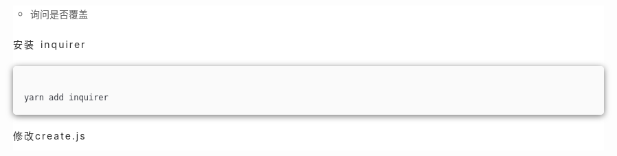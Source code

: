 <ul data-tool="mdnice编辑器" style="margin-top: 8px; margin-bottom: 8px; padding-left: 25px; font-size: 15px; color: #595959; list-style-type: circle;">
<li><section style="margin-top: 5px; margin-bottom: 5px; line-height: 26px; text-align: left; font-size: 14px; font-weight: normal; color: #595959;">询问是否覆盖</section></li></ul>
<p data-tool="mdnice编辑器" style="padding-top: 8px; padding-bottom: 8px; line-height: 26px; color: #2b2b2b; margin: 10px 0px; letter-spacing: 2px; font-size: 14px; word-spacing: 2px;">安装 inquirer</p>
<pre class="custom" data-tool="mdnice编辑器" style="margin-top: 10px; margin-bottom: 10px; border-radius: 5px; box-shadow: rgba(0, 0, 0, 0.55) 0px 2px 10px;"><span style="display: block; background: url(https://files.mdnice.com/user/3441/876cad08-0422-409d-bb5a-08afec5da8ee.svg); height: 30px; width: 100%; background-size: 40px; background-repeat: no-repeat; background-color: #fafafa; margin-bottom: -7px; border-radius: 5px; background-position: 10px 10px;"></span><code class="hljs" style="overflow-x: auto; padding: 16px; color: #383a42; display: -webkit-box; font-family: Operator Mono, Consolas, Monaco, Menlo, monospace; font-size: 12px; -webkit-overflow-scrolling: touch; letter-spacing: 0px; padding-top: 15px; background: #fafafa; border-radius: 5px;">yarn&nbsp;add&nbsp;inquirer<br></code></pre>
<p data-tool="mdnice编辑器" style="padding-top: 8px; padding-bottom: 8px; line-height: 26px; color: #2b2b2b; margin: 10px 0px; letter-spacing: 2px; font-size: 14px; word-spacing: 2px;">修改create.js</p>
